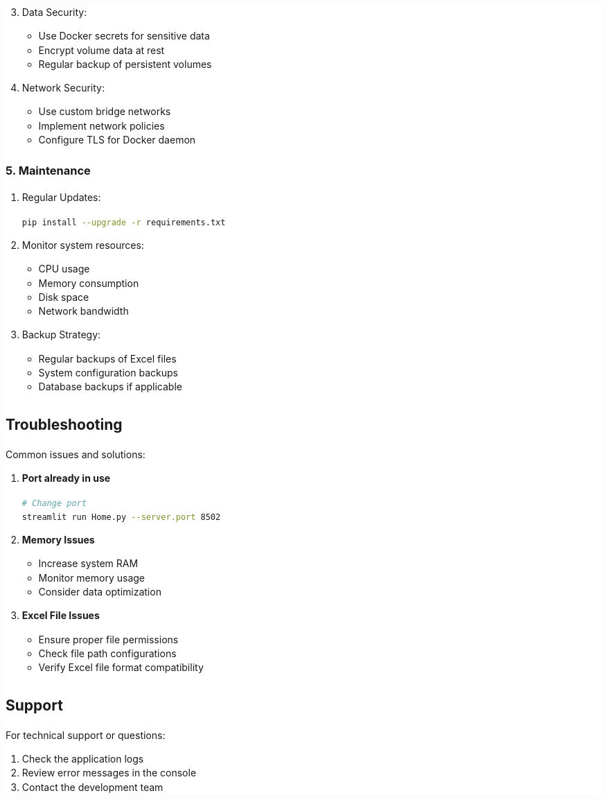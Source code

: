 3. Data Security:
   - Use Docker secrets for sensitive data
   - Encrypt volume data at rest
   - Regular backup of persistent volumes

4. Network Security:
   - Use custom bridge networks
   - Implement network policies
   - Configure TLS for Docker daemon

### 5. Maintenance

1. Regular Updates:
   ```bash
   pip install --upgrade -r requirements.txt
   ```

2. Monitor system resources:
   - CPU usage
   - Memory consumption
   - Disk space
   - Network bandwidth

3. Backup Strategy:
   - Regular backups of Excel files
   - System configuration backups
   - Database backups if applicable

## Troubleshooting

Common issues and solutions:

1. **Port already in use**
   ```bash
   # Change port
   streamlit run Home.py --server.port 8502
   ```

2. **Memory Issues**
   - Increase system RAM
   - Monitor memory usage
   - Consider data optimization

3. **Excel File Issues**
   - Ensure proper file permissions
   - Check file path configurations
   - Verify Excel file format compatibility

## Support

For technical support or questions:
1. Check the application logs
2. Review error messages in the console
3. Contact the development team
